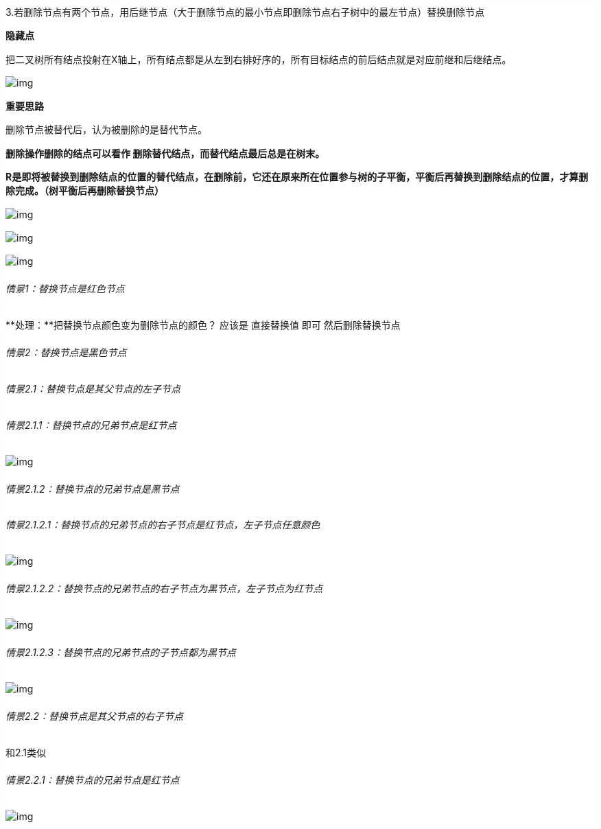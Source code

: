 3.若删除节点有两个节点，用后继节点（大于删除节点的最小节点即删除节点右子树中的最左节点）替换删除节点

**隐藏点**

把二叉树所有结点投射在X轴上，所有结点都是从左到右排好序的，所有目标结点的前后结点就是对应前继和后继结点。

![img](https://upload-images.jianshu.io/upload_images/2392382-dc4f0ab5d111ff96.png?imageMogr2/auto-orient/strip|imageView2/2/w/806/format/webp)

**重要思路**

删除节点被替代后，认为被删除的是替代节点。

**删除操作删除的结点可以看作 删除替代结点，而替代结点最后总是在树末。**

**R是即将被替换到删除结点的位置的替代结点，在删除前，它还在原来所在位置参与树的子平衡，平衡后再替换到删除结点的位置，才算删除完成。（树平衡后再删除替换节点）**

![img](https://upload-images.jianshu.io/upload_images/2392382-f45799daa674d0ad.png?imageMogr2/auto-orient/strip|imageView2/2/w/1200/format/webp)

![img](https://upload-images.jianshu.io/upload_images/2392382-edaf96e55f08c198.png?imageMogr2/auto-orient/strip|imageView2/2/w/1035/format/webp)

![img](https://upload-images.jianshu.io/upload_images/2392382-db3468a5977ad998.png?imageMogr2/auto-orient/strip|imageView2/2/w/1004/format/webp)

###### 情景1：替换节点是红色节点

**处理：**把替换节点颜色变为删除节点的颜色？ 应该是 直接替换值 即可 然后删除替换节点

###### 情景2：替换节点是黑色节点 

###### 情景2.1：替换节点是其父节点的左子节点

###### 情景2.1.1：替换节点的兄弟节点是红节点

![img](https://upload-images.jianshu.io/upload_images/2392382-1e4c3388491b588f.png?imageMogr2/auto-orient/strip|imageView2/2/w/1200/format/webp)

###### 情景2.1.2：替换节点的兄弟节点是黑节点

###### 情景2.1.2.1：替换节点的兄弟节点的右子节点是红节点，左子节点任意颜色

![img](https://upload-images.jianshu.io/upload_images/2392382-7eea721cbb855876.png?imageMogr2/auto-orient/strip|imageView2/2/w/1200/format/webp)

###### 情景2.1.2.2：替换节点的兄弟节点的右子节点为黑节点，左子节点为红节点

![img](https://upload-images.jianshu.io/upload_images/2392382-dc29605ce9889973.png?imageMogr2/auto-orient/strip|imageView2/2/w/1200/format/webp)

###### 情景2.1.2.3：替换节点的兄弟节点的子节点都为黑节点

![img](https://upload-images.jianshu.io/upload_images/2392382-75293515d8d87024.png?imageMogr2/auto-orient/strip|imageView2/2/w/778/format/webp)

###### 情景2.2：替换节点是其父节点的右子节点

和2.1类似

###### 情景2.2.1：替换节点的兄弟节点是红节点

![img](https://upload-images.jianshu.io/upload_images/2392382-387664c771b21f1b.png?imageMogr2/auto-orient/strip|imageView2/2/w/1200/format/webp)
